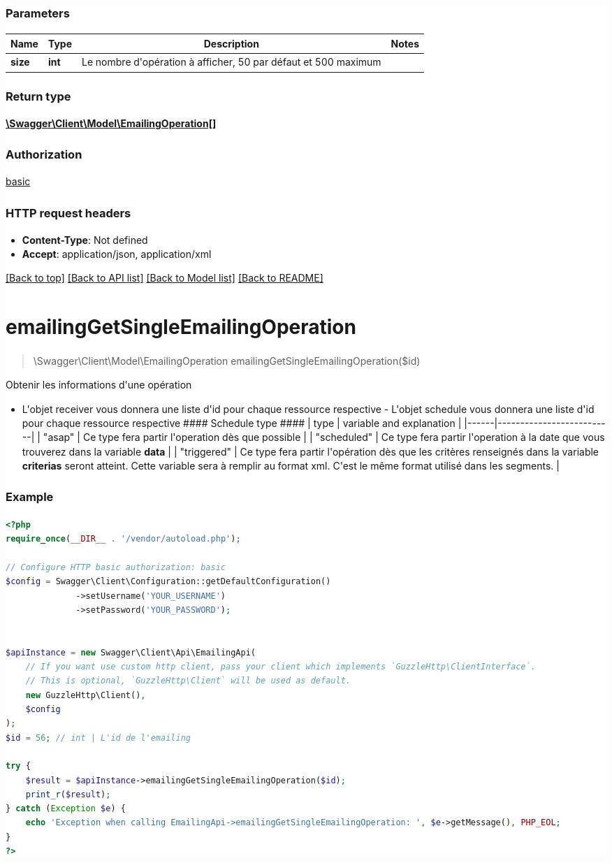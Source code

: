 ### Parameters

Name | Type | Description  | Notes
------------- | ------------- | ------------- | -------------
 **size** | **int**| Le nombre d&#39;opération à afficher, 50 par défaut et 500 maximum |

### Return type

[**\Swagger\Client\Model\EmailingOperation[]**](../Model/EmailingOperation.md)

### Authorization

[basic](../../README.md#basic)

### HTTP request headers

 - **Content-Type**: Not defined
 - **Accept**: application/json, application/xml

[[Back to top]](#) [[Back to API list]](../../README.md#documentation-for-api-endpoints) [[Back to Model list]](../../README.md#documentation-for-models) [[Back to README]](../../README.md)

# **emailingGetSingleEmailingOperation**
> \Swagger\Client\Model\EmailingOperation emailingGetSingleEmailingOperation($id)

Obtenir les informations d'une opération

- L'objet receiver vous donnera une liste d'id pour chaque ressource respective  - L'objet schedule vous donnera une liste d'id pour chaque ressource respective    #### Schedule type ####    | type | variable and explanation |  |------|--------------------------|  | \"asap\" | Ce type fera partir l'operation dès que possible |  | \"scheduled\" | Ce type fera partir l'operation à la date que vous trouverez dans la variable **data** |  | \"triggered\" | Ce type fera partir l'opération dès que les critères renseignés dans la variable **criterias** seront atteint. Cette variable sera à remplir au format xml. C'est le même format utilisé dans les segments. |

### Example
```php
<?php
require_once(__DIR__ . '/vendor/autoload.php');

// Configure HTTP basic authorization: basic
$config = Swagger\Client\Configuration::getDefaultConfiguration()
              ->setUsername('YOUR_USERNAME')
              ->setPassword('YOUR_PASSWORD');


$apiInstance = new Swagger\Client\Api\EmailingApi(
    // If you want use custom http client, pass your client which implements `GuzzleHttp\ClientInterface`.
    // This is optional, `GuzzleHttp\Client` will be used as default.
    new GuzzleHttp\Client(),
    $config
);
$id = 56; // int | L'id de l'emailing

try {
    $result = $apiInstance->emailingGetSingleEmailingOperation($id);
    print_r($result);
} catch (Exception $e) {
    echo 'Exception when calling EmailingApi->emailingGetSingleEmailingOperation: ', $e->getMessage(), PHP_EOL;
}
?>
```
